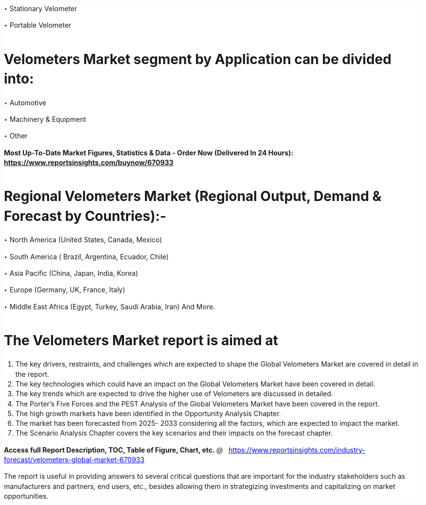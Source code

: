 ‣ Stationary Velometer

‣ Portable Velometer

# <strong>Velometers Market segment by Application can be divided into:</strong>

‣ Automotive

‣ Machinery & Equipment

‣ Other

<strong>Most Up-To-Date Market Figures, Statistics & Data - Order Now (Delivered In 24 Hours): <a href=https://www.reportsinsights.com/buynow/670933>https://www.reportsinsights.com/buynow/670933</a></strong>

# <strong>Regional Velometers Market (Regional Output, Demand &amp; Forecast by Countries):-</strong>

‣ North America (United States, Canada, Mexico)

‣ South America ( Brazil, Argentina, Ecuador, Chile)

‣ Asia Pacific (China, Japan, India, Korea)

‣ Europe (Germany, UK, France, Italy)

‣ Middle East Africa (Egypt, Turkey, Saudi Arabia, Iran) And More.

# <strong>The Velometers Market report is aimed at</strong>
<ol>
  <li>The key drivers, restraints, and challenges which are expected to shape the Global Velometers Market are covered in detail in the report.</li>
  <li>The key technologies which could have an impact on the Global Velometers Market have been covered in detail.</li>
  <li>The key trends which are expected to drive the higher use of Velometers are discussed in detailed.</li>
  <li>The Porter’s Five Forces and the PEST Analysis of the Global Velometers Market have been covered in the report.</li>
  <li>The high growth markets have been identified in the Opportunity Analysis Chapter.</li>
  <li>The market has been forecasted from 2025- 2033 considering all the factors, which are expected to impact the market.</li>
  <li>The Scenario Analysis Chapter covers the key scenarios and their impacts on the forecast chapter.</li>
</ol>
<strong>Access full Report Description, TOC, Table of Figure, Chart, etc. </strong>@   <a href=https://www.reportsinsights.com/industry-forecast/velometers-global-market-670933 style=color:#0000ff;>https://www.reportsinsights.com/industry-forecast/velometers-global-market-670933</a>

The report is useful in providing answers to several critical questions that are important for the industry stakeholders such as manufacturers and partners, end users, etc., besides allowing them in strategizing investments and capitalizing on market opportunities.
